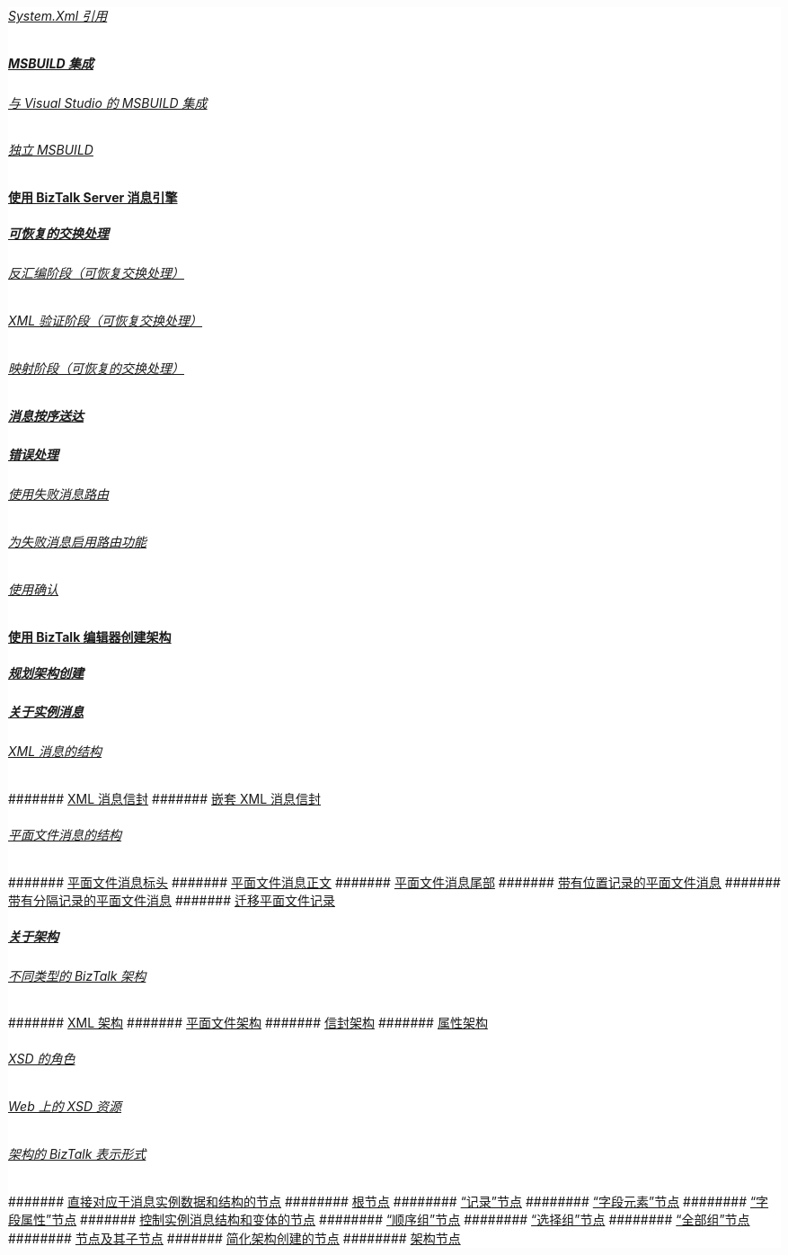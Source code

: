 ###### [System.Xml 引用](system-xml-reference.md)
##### [MSBUILD 集成](msbuild-integration.md)
###### [与 Visual Studio 的 MSBUILD 集成](msbuild-integration-with-visual-studio.md)
###### [独立 MSBUILD](standalone-msbuild.md)
#### [使用 BizTalk Server 消息引擎](using-the-biztalk-messaging-engine.md)
##### [可恢复的交换处理](recoverable-interchange-processing.md)
###### [反汇编阶段（可恢复交换处理）](disassembly-stage-recoverable-interchange-processing.md)
###### [XML 验证阶段（可恢复交换处理）](xml-validation-stage-recoverable-interchange-processing.md)
###### [映射阶段（可恢复的交换处理）](mapping-phase-recoverable-interchange-processing.md)
##### [消息按序送达](ordered-delivery-of-messages.md)
##### [错误处理](error-handling.md)
###### [使用失败消息路由](using-failed-message-routing.md)
###### [为失败消息启用路由功能](how-to-enable-routing-for-failed-messages.md)
###### [使用确认](using-acknowledgments.md)
#### [使用 BizTalk 编辑器创建架构](creating-schemas-using-biztalk-editor.md)
##### [规划架构创建](planning-for-schema-creation.md)
##### [关于实例消息](about-instance-messages.md)
###### [XML 消息的结构](structure-of-an-xml-message.md)
####### [XML 消息信封](xml-message-envelopes.md)
####### [嵌套 XML 消息信封](nested-xml-message-envelopes.md)
###### [平面文件消息的结构](structure-of-a-flat-file-message.md)
####### [平面文件消息标头](flat-file-message-headers.md)
####### [平面文件消息正文](flat-file-message-bodies.md)
####### [平面文件消息尾部](flat-file-message-trailers.md)
####### [带有位置记录的平面文件消息](flat-file-messages-with-positional-records.md)
####### [带有分隔记录的平面文件消息](flat-file-messages-with-delimited-records.md)
####### [迁移平面文件记录](migrating-flat-file-records.md)
##### [关于架构](about-schemas.md)
###### [不同类型的 BizTalk 架构](different-types-of-biztalk-schemas.md)
####### [XML 架构](xml-schemas.md)
####### [平面文件架构](flat-file-schemas.md)
####### [信封架构](envelope-schemas.md)
####### [属性架构](property-schemas.md)
###### [XSD 的角色](role-of-xsd.md)
###### [Web 上的 XSD 资源](xsd-resources-on-the-web.md)
###### [架构的 BizTalk 表示形式](biztalk-representation-of-schemas.md)
####### [直接对应于消息实例数据和结构的节点](nodes-that-correspond-directly-to-message-instance-data-and-structure.md)
######## [根节点](root-nodes.md)
######## [“记录”节点](record-nodes.md)
######## [“字段元素”节点](field-element-nodes.md)
######## [“字段属性”节点](field-attribute-nodes.md)
####### [控制实例消息结构和变体的节点](nodes-that-control-instance-message-structure-and-variations.md)
######## [“顺序组”节点](sequence-group-nodes.md)
######## [“选择组”节点](choice-group-nodes.md)
######## [“全部组”节点](all-group-nodes.md)
######## [<Equivalent>节点及其子节点](equivalent-nodes-and-their-child-nodes.md)
####### [简化架构创建的节点](nodes-that-simplify-schema-creation.md)
######## [架构节点](schema-node.md)